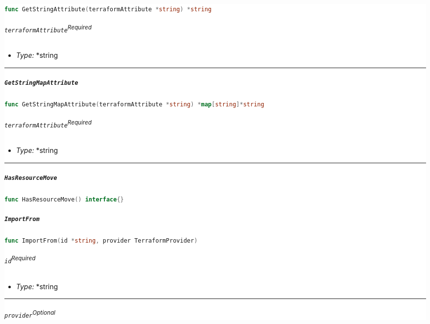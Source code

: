 ```go
func GetStringAttribute(terraformAttribute *string) *string
```

###### `terraformAttribute`<sup>Required</sup> <a name="terraformAttribute" id="@cdktf/provider-cloudflare.zeroTrustTunnelCloudflaredRoute.ZeroTrustTunnelCloudflaredRoute.getStringAttribute.parameter.terraformAttribute"></a>

- *Type:* *string

---

##### `GetStringMapAttribute` <a name="GetStringMapAttribute" id="@cdktf/provider-cloudflare.zeroTrustTunnelCloudflaredRoute.ZeroTrustTunnelCloudflaredRoute.getStringMapAttribute"></a>

```go
func GetStringMapAttribute(terraformAttribute *string) *map[string]*string
```

###### `terraformAttribute`<sup>Required</sup> <a name="terraformAttribute" id="@cdktf/provider-cloudflare.zeroTrustTunnelCloudflaredRoute.ZeroTrustTunnelCloudflaredRoute.getStringMapAttribute.parameter.terraformAttribute"></a>

- *Type:* *string

---

##### `HasResourceMove` <a name="HasResourceMove" id="@cdktf/provider-cloudflare.zeroTrustTunnelCloudflaredRoute.ZeroTrustTunnelCloudflaredRoute.hasResourceMove"></a>

```go
func HasResourceMove() interface{}
```

##### `ImportFrom` <a name="ImportFrom" id="@cdktf/provider-cloudflare.zeroTrustTunnelCloudflaredRoute.ZeroTrustTunnelCloudflaredRoute.importFrom"></a>

```go
func ImportFrom(id *string, provider TerraformProvider)
```

###### `id`<sup>Required</sup> <a name="id" id="@cdktf/provider-cloudflare.zeroTrustTunnelCloudflaredRoute.ZeroTrustTunnelCloudflaredRoute.importFrom.parameter.id"></a>

- *Type:* *string

---

###### `provider`<sup>Optional</sup> <a name="provider" id="@cdktf/provider-cloudflare.zeroTrustTunnelCloudflaredRoute.ZeroTrustTunnelCloudflaredRoute.importFrom.parameter.provider"></a>
